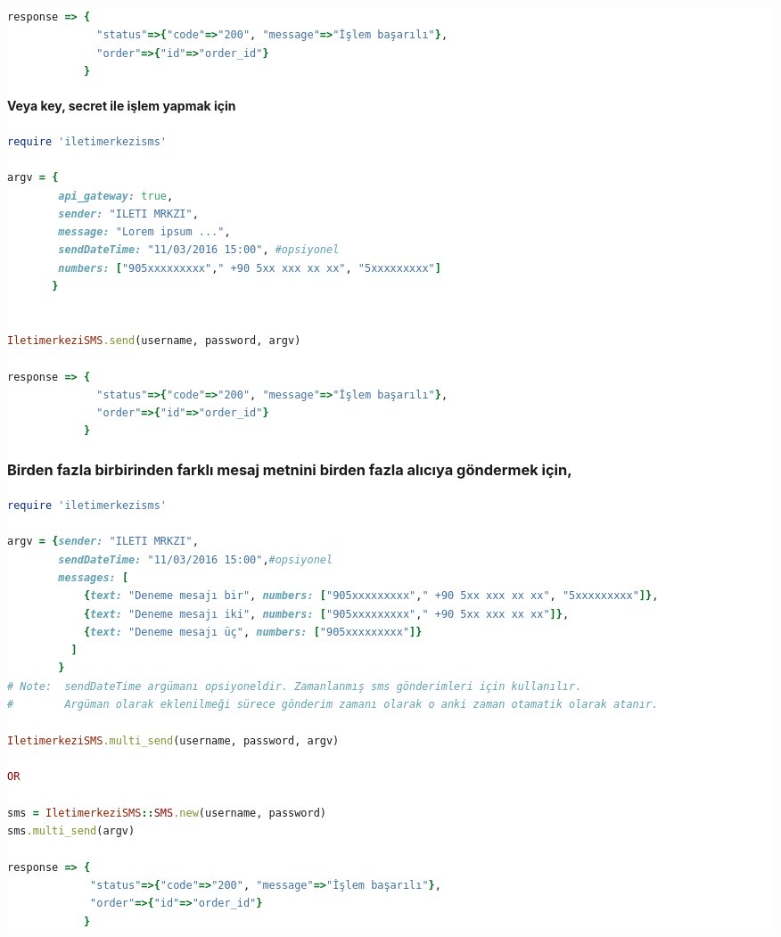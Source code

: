 ``` ruby
response => {
              "status"=>{"code"=>"200", "message"=>"İşlem başarılı"},
              "order"=>{"id"=>"order_id"}
            }

```
#### Veya key, secret ile işlem yapmak için
``` ruby
require 'iletimerkezisms'

argv = {
        api_gateway: true,
        sender: "ILETI MRKZI",
        message: "Lorem ipsum ...",
        sendDateTime: "11/03/2016 15:00", #opsiyonel
        numbers: ["905xxxxxxxxx"," +90 5xx xxx xx xx", "5xxxxxxxxx"]
       }


IletimerkeziSMS.send(username, password, argv)

response => {
              "status"=>{"code"=>"200", "message"=>"İşlem başarılı"},
              "order"=>{"id"=>"order_id"}
            }
```

### Birden fazla birbirinden farklı mesaj metnini birden fazla alıcıya göndermek için,

``` ruby
require 'iletimerkezisms'

argv = {sender: "ILETI MRKZI",
        sendDateTime: "11/03/2016 15:00",#opsiyonel
        messages: [
            {text: "Deneme mesajı bir", numbers: ["905xxxxxxxxx"," +90 5xx xxx xx xx", "5xxxxxxxxx"]},
            {text: "Deneme mesajı iki", numbers: ["905xxxxxxxxx"," +90 5xx xxx xx xx"]},
            {text: "Deneme mesajı üç", numbers: ["905xxxxxxxxx"]}
          ]
        }
# Note:  sendDateTime argümanı opsiyoneldir. Zamanlanmış sms gönderimleri için kullanılır. 
#        Argüman olarak eklenilmeği sürece gönderim zamanı olarak o anki zaman otamatik olarak atanır.
                     
IletimerkeziSMS.multi_send(username, password, argv)

OR

sms = IletimerkeziSMS::SMS.new(username, password)
sms.multi_send(argv)

response => {
             "status"=>{"code"=>"200", "message"=>"İşlem başarılı"},
             "order"=>{"id"=>"order_id"}
            }
```
